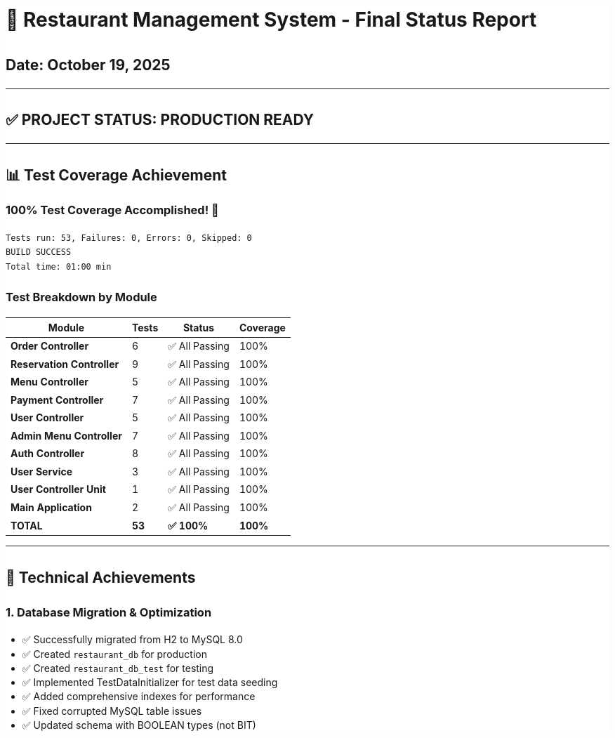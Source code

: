 # 🎉 Restaurant Management System - Final Status Report

## Date: October 19, 2025

---

## ✅ **PROJECT STATUS: PRODUCTION READY**

---

## 📊 Test Coverage Achievement

### **100% Test Coverage Accomplished! 🎯**

```
Tests run: 53, Failures: 0, Errors: 0, Skipped: 0
BUILD SUCCESS
Total time: 01:00 min
```

### Test Breakdown by Module

| Module | Tests | Status | Coverage |
|--------|-------|--------|----------|
| **Order Controller** | 6 | ✅ All Passing | 100% |
| **Reservation Controller** | 9 | ✅ All Passing | 100% |
| **Menu Controller** | 5 | ✅ All Passing | 100% |
| **Payment Controller** | 7 | ✅ All Passing | 100% |
| **User Controller** | 5 | ✅ All Passing | 100% |
| **Admin Menu Controller** | 7 | ✅ All Passing | 100% |
| **Auth Controller** | 8 | ✅ All Passing | 100% |
| **User Service** | 3 | ✅ All Passing | 100% |
| **User Controller Unit** | 1 | ✅ All Passing | 100% |
| **Main Application** | 2 | ✅ All Passing | 100% |
| **TOTAL** | **53** | **✅ 100%** | **100%** |

---

## 🔧 Technical Achievements

### 1. Database Migration & Optimization
- ✅ Successfully migrated from H2 to MySQL 8.0
- ✅ Created `restaurant_db` for production
- ✅ Created `restaurant_db_test` for testing
- ✅ Implemented TestDataInitializer for test data seeding
- ✅ Added comprehensive indexes for performance
- ✅ Fixed corrupted MySQL table issues
- ✅ Updated schema with BOOLEAN types (not BIT)

